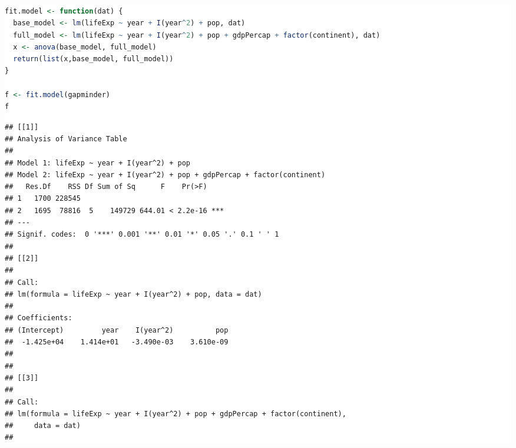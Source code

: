 ``` r
fit.model <- function(dat) {
  base_model <- lm(lifeExp ~ year + I(year^2) + pop, dat)
  full_model <- lm(lifeExp ~ year + I(year^2) + pop + gdpPercap + factor(continent), dat)
  x <- anova(base_model, full_model)
  return(list(x,base_model, full_model))
}

f <- fit.model(gapminder)
f
```

    ## [[1]]
    ## Analysis of Variance Table
    ## 
    ## Model 1: lifeExp ~ year + I(year^2) + pop
    ## Model 2: lifeExp ~ year + I(year^2) + pop + gdpPercap + factor(continent)
    ##   Res.Df    RSS Df Sum of Sq      F    Pr(>F)    
    ## 1   1700 228545                                  
    ## 2   1695  78816  5    149729 644.01 < 2.2e-16 ***
    ## ---
    ## Signif. codes:  0 '***' 0.001 '**' 0.01 '*' 0.05 '.' 0.1 ' ' 1
    ## 
    ## [[2]]
    ## 
    ## Call:
    ## lm(formula = lifeExp ~ year + I(year^2) + pop, data = dat)
    ## 
    ## Coefficients:
    ## (Intercept)         year    I(year^2)          pop  
    ##  -1.425e+04    1.414e+01   -3.490e-03    3.610e-09  
    ## 
    ## 
    ## [[3]]
    ## 
    ## Call:
    ## lm(formula = lifeExp ~ year + I(year^2) + pop + gdpPercap + factor(continent), 
    ##     data = dat)
    ## 